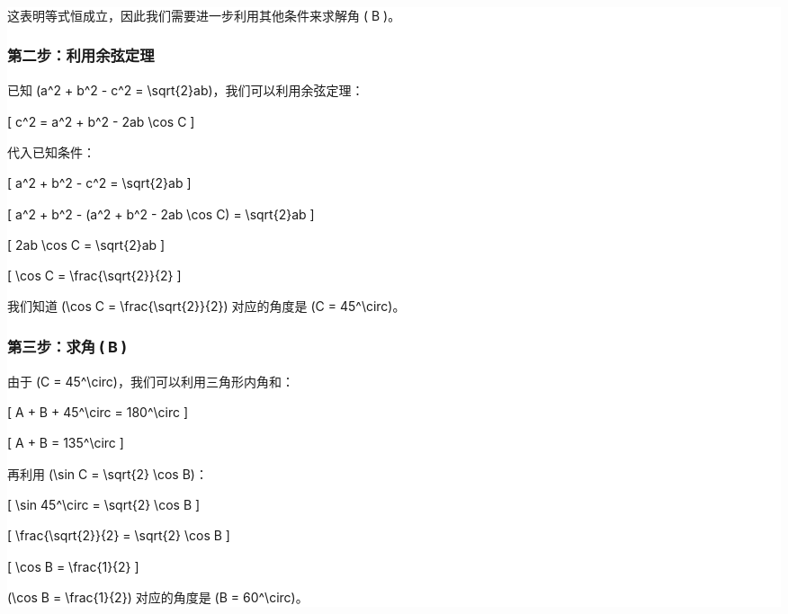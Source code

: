 这表明等式恒成立，因此我们需要进一步利用其他条件来求解角 \( B \)。

### 第二步：利用余弦定理

已知 \(a^2 + b^2 - c^2 = \sqrt{2}ab\)，我们可以利用余弦定理：

\[
c^2 = a^2 + b^2 - 2ab \cos C
\]

代入已知条件：

\[
a^2 + b^2 - c^2 = \sqrt{2}ab
\]

\[
a^2 + b^2 - (a^2 + b^2 - 2ab \cos C) = \sqrt{2}ab
\]

\[
2ab \cos C = \sqrt{2}ab
\]

\[
\cos C = \frac{\sqrt{2}}{2}
\]

我们知道 \(\cos C = \frac{\sqrt{2}}{2}\) 对应的角度是 \(C = 45^\circ\)。

### 第三步：求角 \( B \)

由于 \(C = 45^\circ\)，我们可以利用三角形内角和：

\[
A + B + 45^\circ = 180^\circ
\]

\[
A + B = 135^\circ
\]

再利用 \(\sin C = \sqrt{2} \cos B\)：

\[
\sin 45^\circ = \sqrt{2} \cos B
\]

\[
\frac{\sqrt{2}}{2} = \sqrt{2} \cos B
\]

\[
\cos B = \frac{1}{2}
\]

\(\cos B = \frac{1}{2}\) 对应的角度是 \(B = 60^\circ\)。
